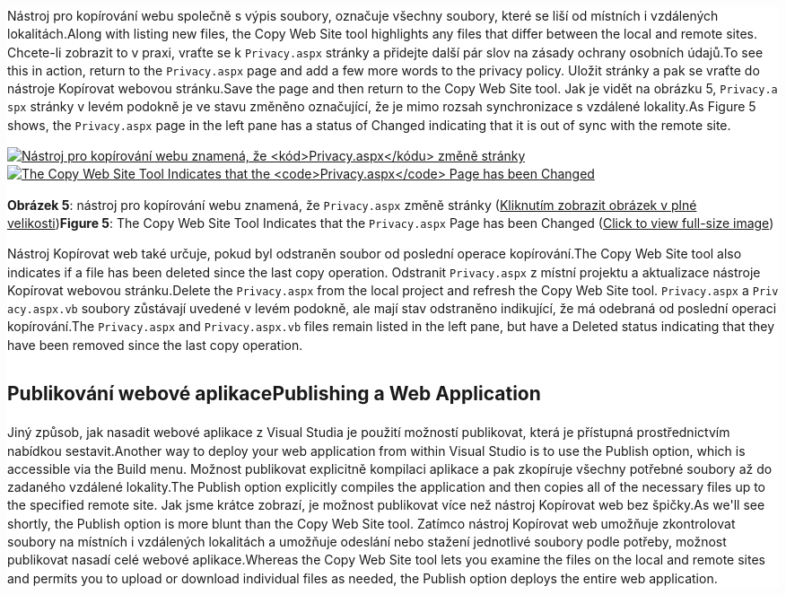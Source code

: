 <span data-ttu-id="62c1e-159">Nástroj pro kopírování webu společně s výpis soubory, označuje všechny soubory, které se liší od místních i vzdálených lokalitách.</span><span class="sxs-lookup"><span data-stu-id="62c1e-159">Along with listing new files, the Copy Web Site tool highlights any files that differ between the local and remote sites.</span></span> <span data-ttu-id="62c1e-160">Chcete-li zobrazit to v praxi, vraťte se k `Privacy.aspx` stránky a přidejte další pár slov na zásady ochrany osobních údajů.</span><span class="sxs-lookup"><span data-stu-id="62c1e-160">To see this in action, return to the `Privacy.aspx` page and add a few more words to the privacy policy.</span></span> <span data-ttu-id="62c1e-161">Uložit stránky a pak se vraťte do nástroje Kopírovat webovou stránku.</span><span class="sxs-lookup"><span data-stu-id="62c1e-161">Save the page and then return to the Copy Web Site tool.</span></span> <span data-ttu-id="62c1e-162">Jak je vidět na obrázku 5, `Privacy.aspx` stránky v levém podokně je ve stavu změněno označující, že je mimo rozsah synchronizace s vzdálené lokality.</span><span class="sxs-lookup"><span data-stu-id="62c1e-162">As Figure 5 shows, the `Privacy.aspx` page in the left pane has a status of Changed indicating that it is out of sync with the remote site.</span></span>


<span data-ttu-id="62c1e-163">[![Nástroj pro kopírování webu znamená, že &lt;kód&gt;Privacy.aspx&lt;/kódu&gt; změně stránky](deploying-your-site-using-visual-studio-vb/_static/image14.png)](deploying-your-site-using-visual-studio-vb/_static/image13.png)</span><span class="sxs-lookup"><span data-stu-id="62c1e-163">[![The Copy Web Site Tool Indicates that the &lt;code&gt;Privacy.aspx&lt;/code&gt; Page has been Changed](deploying-your-site-using-visual-studio-vb/_static/image14.png)](deploying-your-site-using-visual-studio-vb/_static/image13.png)</span></span>

<span data-ttu-id="62c1e-164">**Obrázek 5**: nástroj pro kopírování webu znamená, že `Privacy.aspx` změně stránky ([Kliknutím zobrazit obrázek v plné velikosti](deploying-your-site-using-visual-studio-vb/_static/image15.png))</span><span class="sxs-lookup"><span data-stu-id="62c1e-164">**Figure 5**: The Copy Web Site Tool Indicates that the `Privacy.aspx` Page has been Changed ([Click to view full-size image](deploying-your-site-using-visual-studio-vb/_static/image15.png))</span></span>


<span data-ttu-id="62c1e-165">Nástroj Kopírovat web také určuje, pokud byl odstraněn soubor od poslední operace kopírování.</span><span class="sxs-lookup"><span data-stu-id="62c1e-165">The Copy Web Site tool also indicates if a file has been deleted since the last copy operation.</span></span> <span data-ttu-id="62c1e-166">Odstranit `Privacy.aspx` z místní projektu a aktualizace nástroje Kopírovat webovou stránku.</span><span class="sxs-lookup"><span data-stu-id="62c1e-166">Delete the `Privacy.aspx` from the local project and refresh the Copy Web Site tool.</span></span> <span data-ttu-id="62c1e-167">`Privacy.aspx` a `Privacy.aspx.vb` soubory zůstávají uvedené v levém podokně, ale mají stav odstraněno indikující, že má odebraná od poslední operaci kopírování.</span><span class="sxs-lookup"><span data-stu-id="62c1e-167">The `Privacy.aspx` and `Privacy.aspx.vb` files remain listed in the left pane, but have a Deleted status indicating that they have been removed since the last copy operation.</span></span>

## <a name="publishing-a-web-application"></a><span data-ttu-id="62c1e-168">Publikování webové aplikace</span><span class="sxs-lookup"><span data-stu-id="62c1e-168">Publishing a Web Application</span></span>

<span data-ttu-id="62c1e-169">Jiný způsob, jak nasadit webové aplikace z Visual Studia je použití možností publikovat, která je přístupná prostřednictvím nabídkou sestavit.</span><span class="sxs-lookup"><span data-stu-id="62c1e-169">Another way to deploy your web application from within Visual Studio is to use the Publish option, which is accessible via the Build menu.</span></span> <span data-ttu-id="62c1e-170">Možnost publikovat explicitně kompilaci aplikace a pak zkopíruje všechny potřebné soubory až do zadaného vzdálené lokality.</span><span class="sxs-lookup"><span data-stu-id="62c1e-170">The Publish option explicitly compiles the application and then copies all of the necessary files up to the specified remote site.</span></span> <span data-ttu-id="62c1e-171">Jak jsme krátce zobrazí, je možnost publikovat více než nástroj Kopírovat web bez špičky.</span><span class="sxs-lookup"><span data-stu-id="62c1e-171">As we'll see shortly, the Publish option is more blunt than the Copy Web Site tool.</span></span> <span data-ttu-id="62c1e-172">Zatímco nástroj Kopírovat web umožňuje zkontrolovat soubory na místních i vzdálených lokalitách a umožňuje odeslání nebo stažení jednotlivé soubory podle potřeby, možnost publikovat nasadí celé webové aplikace.</span><span class="sxs-lookup"><span data-stu-id="62c1e-172">Whereas the Copy Web Site tool lets you examine the files on the local and remote sites and permits you to upload or download individual files as needed, the Publish option deploys the entire web application.</span></span>
